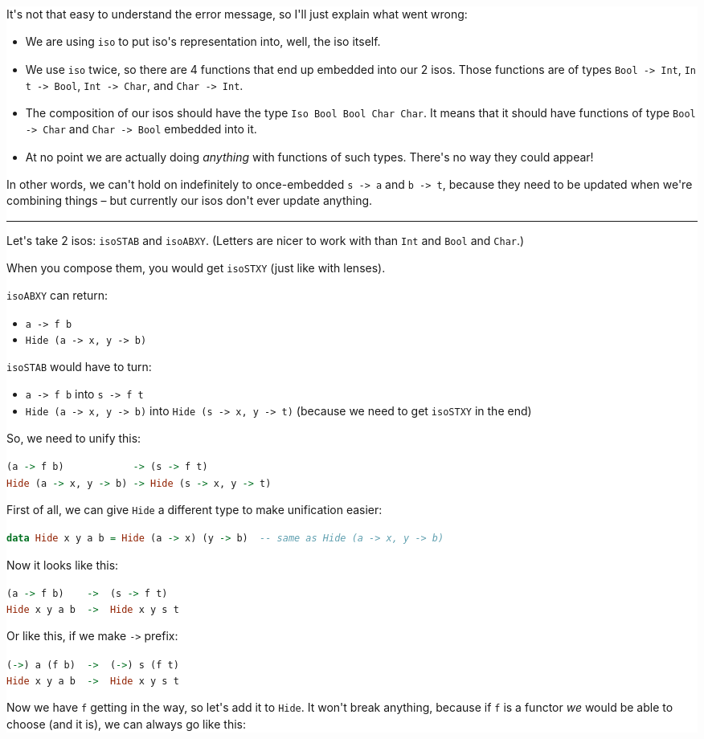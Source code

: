 It's not that easy to understand the error message, so I'll just explain what went wrong:

* We are using `iso` to put iso's representation into, well, the iso itself.

* We use `iso` twice, so there are 4 functions that end up embedded into our 2 isos. Those functions are of types `Bool -> Int`, `Int -> Bool`, `Int -> Char`, and `Char -> Int`.

* The composition of our isos should have the type `Iso Bool Bool Char Char`. It means that it should have functions of type `Bool -> Char` and `Char -> Bool` embedded into it.

* At no point we are actually doing *anything* with functions of such types. There's no way they could appear!

In other words, we can't hold on indefinitely to once-embedded `s -> a` and `b -> t`, because they need to be updated when we're combining things – but currently our isos don't ever update anything.

-----------------------------------------------------------------------------

Let's take 2 isos: `isoSTAB` and `isoABXY`. (Letters are nicer to work with than `Int` and `Bool` and `Char`.)

When you compose them, you would get `isoSTXY` (just like with lenses).

`isoABXY` can return:

  * `a -> f b`
  * `Hide (a -> x, y -> b)`

`isoSTAB` would have to turn:

  * `a -> f b` into `s -> f t`
  * `Hide (a -> x, y -> b)` into `Hide (s -> x, y -> t)` (because we need to get `isoSTXY` in the end)

So, we need to unify this:

~~~ haskell
(a -> f b)            -> (s -> f t)
Hide (a -> x, y -> b) -> Hide (s -> x, y -> t)
~~~

First of all, we can give `Hide` a different type to make unification easier:

~~~ haskell
data Hide x y a b = Hide (a -> x) (y -> b)  -- same as Hide (a -> x, y -> b)
~~~

Now it looks like this:

~~~ haskell
(a -> f b)    ->  (s -> f t)
Hide x y a b  ->  Hide x y s t
~~~

Or like this, if we make `->` prefix:

~~~ haskell
(->) a (f b)  ->  (->) s (f t)
Hide x y a b  ->  Hide x y s t
~~~

Now we have `f` getting in the way, so let's add it to `Hide`. It won't break anything, because if `f` is a functor *we* would be able to choose (and it is), we can always go like this:
